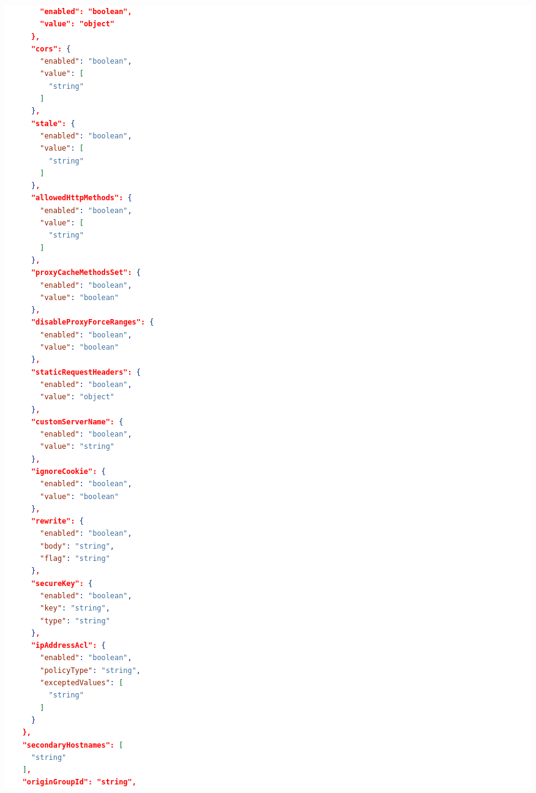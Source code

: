 ```json
        "enabled": "boolean",
        "value": "object"
      },
      "cors": {
        "enabled": "boolean",
        "value": [
          "string"
        ]
      },
      "stale": {
        "enabled": "boolean",
        "value": [
          "string"
        ]
      },
      "allowedHttpMethods": {
        "enabled": "boolean",
        "value": [
          "string"
        ]
      },
      "proxyCacheMethodsSet": {
        "enabled": "boolean",
        "value": "boolean"
      },
      "disableProxyForceRanges": {
        "enabled": "boolean",
        "value": "boolean"
      },
      "staticRequestHeaders": {
        "enabled": "boolean",
        "value": "object"
      },
      "customServerName": {
        "enabled": "boolean",
        "value": "string"
      },
      "ignoreCookie": {
        "enabled": "boolean",
        "value": "boolean"
      },
      "rewrite": {
        "enabled": "boolean",
        "body": "string",
        "flag": "string"
      },
      "secureKey": {
        "enabled": "boolean",
        "key": "string",
        "type": "string"
      },
      "ipAddressAcl": {
        "enabled": "boolean",
        "policyType": "string",
        "exceptedValues": [
          "string"
        ]
      }
    },
    "secondaryHostnames": [
      "string"
    ],
    "originGroupId": "string",
```